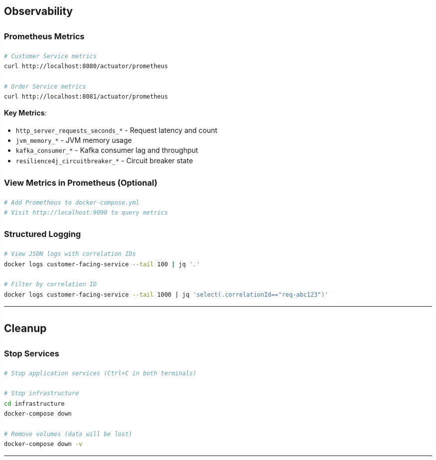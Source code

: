 ## Observability

### Prometheus Metrics

```bash
# Customer Service metrics
curl http://localhost:8080/actuator/prometheus

# Order Service metrics
curl http://localhost:8081/actuator/prometheus
```

**Key Metrics**:
- `http_server_requests_seconds_*` - Request latency and count
- `jvm_memory_*` - JVM memory usage
- `kafka_consumer_*` - Kafka consumer lag and throughput
- `resilience4j_circuitbreaker_*` - Circuit breaker state

### View Metrics in Prometheus (Optional)

```bash
# Add Prometheus to docker-compose.yml
# Visit http://localhost:9090 to query metrics
```

### Structured Logging

```bash
# View JSON logs with correlation IDs
docker logs customer-facing-service --tail 100 | jq '.'

# Filter by correlation ID
docker logs customer-facing-service --tail 1000 | jq 'select(.correlationId=="req-abc123")'
```

---

## Cleanup

### Stop Services

```bash
# Stop application services (Ctrl+C in both terminals)

# Stop infrastructure
cd infrastructure
docker-compose down

# Remove volumes (data will be lost)
docker-compose down -v
```

---
